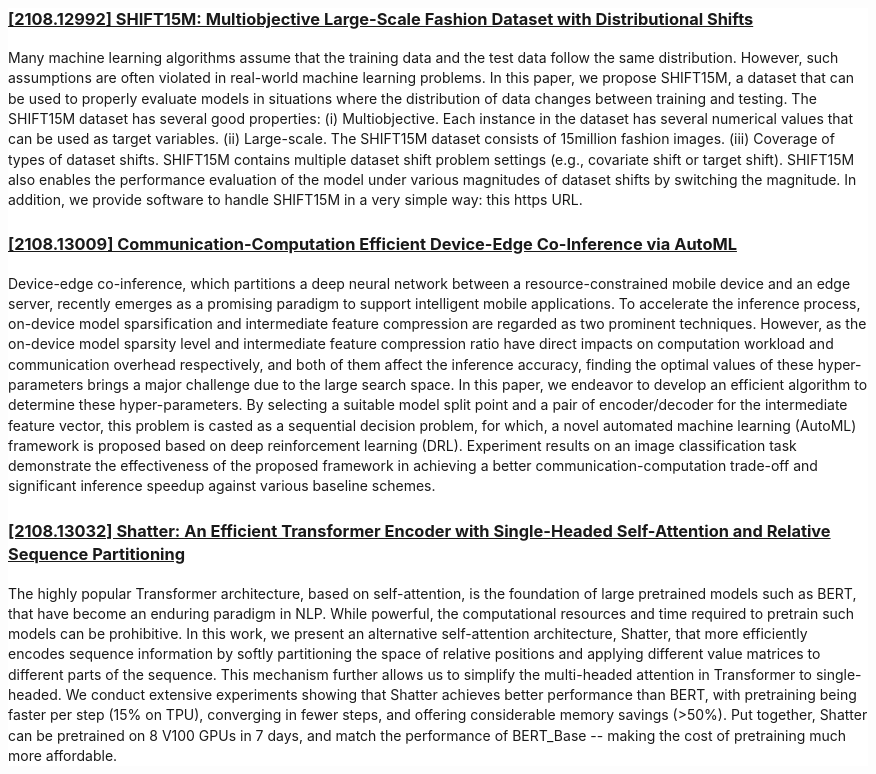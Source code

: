     

### [[2108.12992] SHIFT15M: Multiobjective Large-Scale Fashion Dataset with Distributional Shifts](http://arxiv.org/abs/2108.12992)


  Many machine learning algorithms assume that the training data and the test
data follow the same distribution. However, such assumptions are often violated
in real-world machine learning problems. In this paper, we propose SHIFT15M, a
dataset that can be used to properly evaluate models in situations where the
distribution of data changes between training and testing. The SHIFT15M dataset
has several good properties: (i) Multiobjective. Each instance in the dataset
has several numerical values that can be used as target variables. (ii)
Large-scale. The SHIFT15M dataset consists of 15million fashion images. (iii)
Coverage of types of dataset shifts. SHIFT15M contains multiple dataset shift
problem settings (e.g., covariate shift or target shift). SHIFT15M also enables
the performance evaluation of the model under various magnitudes of dataset
shifts by switching the magnitude. In addition, we provide software to handle
SHIFT15M in a very simple way: this https URL.

    

### [[2108.13009] Communication-Computation Efficient Device-Edge Co-Inference via AutoML](http://arxiv.org/abs/2108.13009)


  Device-edge co-inference, which partitions a deep neural network between a
resource-constrained mobile device and an edge server, recently emerges as a
promising paradigm to support intelligent mobile applications. To accelerate
the inference process, on-device model sparsification and intermediate feature
compression are regarded as two prominent techniques. However, as the on-device
model sparsity level and intermediate feature compression ratio have direct
impacts on computation workload and communication overhead respectively, and
both of them affect the inference accuracy, finding the optimal values of these
hyper-parameters brings a major challenge due to the large search space. In
this paper, we endeavor to develop an efficient algorithm to determine these
hyper-parameters. By selecting a suitable model split point and a pair of
encoder/decoder for the intermediate feature vector, this problem is casted as
a sequential decision problem, for which, a novel automated machine learning
(AutoML) framework is proposed based on deep reinforcement learning (DRL).
Experiment results on an image classification task demonstrate the
effectiveness of the proposed framework in achieving a better
communication-computation trade-off and significant inference speedup against
various baseline schemes.

    

### [[2108.13032] Shatter: An Efficient Transformer Encoder with Single-Headed Self-Attention and Relative Sequence Partitioning](http://arxiv.org/abs/2108.13032)


  The highly popular Transformer architecture, based on self-attention, is the
foundation of large pretrained models such as BERT, that have become an
enduring paradigm in NLP. While powerful, the computational resources and time
required to pretrain such models can be prohibitive. In this work, we present
an alternative self-attention architecture, Shatter, that more efficiently
encodes sequence information by softly partitioning the space of relative
positions and applying different value matrices to different parts of the
sequence. This mechanism further allows us to simplify the multi-headed
attention in Transformer to single-headed. We conduct extensive experiments
showing that Shatter achieves better performance than BERT, with pretraining
being faster per step (15% on TPU), converging in fewer steps, and offering
considerable memory savings (>50%). Put together, Shatter can be pretrained on
8 V100 GPUs in 7 days, and match the performance of BERT_Base -- making the
cost of pretraining much more affordable.